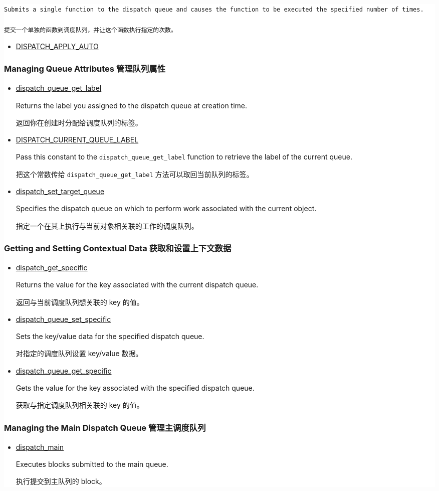 	Submits a single function to the dispatch queue and causes the function to be executed the specified number of times.
	
	提交一个单独的函数到调度队列，并让这个函数执行指定的次数。
	
- [DISPATCH\_APPLY\_AUTO](https://developer.apple.com/documentation/dispatch/dispatch_apply_auto?language=objc)

### Managing Queue Attributes 管理队列属性

- [dispatch\_queue\_get\_label](https://developer.apple.com/documentation/dispatch/1452939-dispatch_queue_get_label?language=objc)

	Returns the label you assigned to the dispatch queue at creation time.
	
	返回你在创建时分配给调度队列的标签。
	
- [DISPATCH\_CURRENT\_QUEUE\_LABEL](https://developer.apple.com/documentation/dispatch/dispatch_current_queue_label?language=objc)

	Pass this constant to the `dispatch_queue_get_label` function to retrieve the label of the current queue.
	
	把这个常数传给 `dispatch_queue_get_label` 方法可以取回当前队列的标签。
	
- [dispatch\_set\_target\_queue](https://developer.apple.com/documentation/dispatch/1452989-dispatch_set_target_queue?language=objc)

	Specifies the dispatch queue on which to perform work associated with the current object.
	
	指定一个在其上执行与当前对象相关联的工作的调度队列。

### Getting and Setting Contextual Data 获取和设置上下文数据

- [dispatch\_get\_specific](https://developer.apple.com/documentation/dispatch/1453125-dispatch_get_specific?language=objc)

	Returns the value for the key associated with the current dispatch queue.
	
	返回与当前调度队列想关联的 key 的值。
	
- [dispatch\_queue\_set\_specific](https://developer.apple.com/documentation/dispatch/1452967-dispatch_queue_set_specific?language=objc)

	Sets the key/value data for the specified dispatch queue.
	
	对指定的调度队列设置 key/value 数据。
	
- [dispatch\_queue\_get\_specific](https://developer.apple.com/documentation/dispatch/1453067-dispatch_queue_get_specific?language=objc)

	Gets the value for the key associated with the specified dispatch queue.
	
	获取与指定调度队列相关联的 key 的值。

### Managing the Main Dispatch Queue 管理主调度队列
- [dispatch\_main](https://developer.apple.com/documentation/dispatch/1452860-dispatch_main?language=objc)

	Executes blocks submitted to the main queue.
	
	执行提交到主队列的 block。

